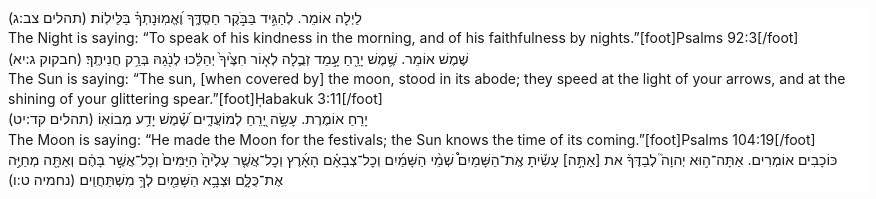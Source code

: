 <tr><td style="vertical-align:top;" width="46%">
<div class="liturgy"><span lang="he">
לַיְלָה אוֹמֵר. 
<span class="liturgy-inline">לְהַגִּ֣יד בַּבֹּ֣קֶר חַסְֽדֶּ֑ךָ 
וֶ֝אֱמֽוּנָתְךָ֗ בַּלֵּילֽוֹת׃</span> <span class="citation">(תהלים צב:ג)</span>
</span></div>
</td>
 
<td style="vertical-align:top;" width="53%">
<div class="english">
The Night is saying: 
“To speak of his kindness in the morning, 
and of his faithfulness by nights.”[foot]Psalms 92:3[/foot]
</div>
</td></tr>


<tr><td style="vertical-align:top;" width="46%">
<div class="liturgy"><span lang="he">
שֶׁמֶשׁ אוֹמֵר. 
<span class="liturgy-inline">שֶׁ֥מֶשׁ יָרֵ֖חַ עָ֣מַד זְבֻ֑לָה 
לְא֤וֹר חִצֶּ֙יךָ֙ יְהַלֵּ֔כוּ 
לְנֹ֖גַהּ בְּרַ֥ק חֲנִיתֶֽךָ׃</span> <span class="citation">(חבקוק ג:יא)</span>
</span></div>
</td>
 
<td style="vertical-align:top;" width="53%">
<div class="english">
The Sun is saying: 
“The sun, [when covered by] the moon, stood in its abode; 
they speed at the light of your arrows, 
and at the shining of your glittering spear.”[foot]Ḥabakuk 3:11[/foot]
</div>
</td></tr>


<tr><td style="vertical-align:top;" width="46%">
<div class="liturgy"><span lang="he">
יָרֵחַ אוֹמֶרֶת. 
<span class="liturgy-inline">עָשָׂ֣ה יָ֭רֵחַ לְמוֹעֲדִ֑ים 
שֶׁ֝֗מֶשׁ יָדַ֥ע מְבוֹאֽוֹ׃</span> <span class="citation">(תהלים קד:יט)</span>
</span></div>
</td>
 
<td style="vertical-align:top;" width="53%">
<div class="english">
The Moon is saying: 
“He made the Moon for the festivals; 
the Sun knows the time of its coming.”[foot]Psalms 104:19[/foot]
</div>
</td></tr>


<tr><td style="vertical-align:top;" width="46%">
<div class="liturgy"><span lang="he">
כּוֹכָבִים אוֹמְרִים. 
<span class="liturgy-inline">אַתָּה־ה֣וּא יְהוָה֮ לְבַדֶּךָ֒ 
את [אַתָּ֣ה] עָשִׂ֡יתָ אֶֽת־הַשָּׁמַיִם֩ שְׁמֵ֨י הַשָּׁמַ֜יִם וְכׇל־צְבָאָ֗ם 
הָאָ֜רֶץ וְכׇל־אֲשֶׁ֤ר עָלֶ֙יהָ֙ 
הַיַּמִּים֙ וְכׇל־אֲשֶׁ֣ר בָּהֶ֔ם 
וְאַתָּ֖ה מְחַיֶּ֣ה אֶת־כֻּלָּ֑ם 
וּצְבָ֥א הַשָּׁמַ֖יִם לְךָ֥ מִשְׁתַּחֲוִֽים׃</span> <span class="citation">(נחמיה ט:ו)</span>
</span></div>
</td>
 